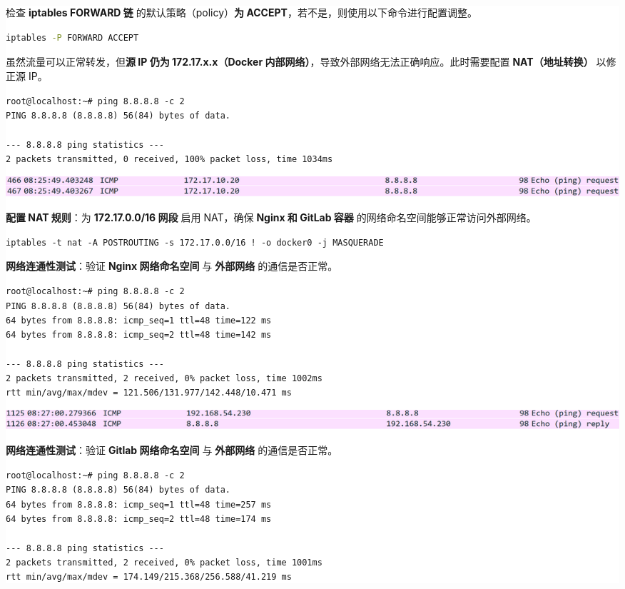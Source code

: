 检查 **iptables FORWARD 链** 的默认策略（policy）**为 ACCEPT**，若不是，则使用以下命令进行配置调整。

```bash
iptables -P FORWARD ACCEPT
```



虽然流量可以正常转发，但**源 IP 仍为 172.17.x.x（Docker 内部网络）**，导致外部网络无法正确响应。此时需要配置 **NAT（地址转换）** 以修正源 IP。

```
root@localhost:~# ping 8.8.8.8 -c 2
PING 8.8.8.8 (8.8.8.8) 56(84) bytes of data.

--- 8.8.8.8 ping statistics ---
2 packets transmitted, 0 received, 100% packet loss, time 1034ms
```

![image-20250416082618202](./images/Linux%E9%AB%98%E7%BA%A7%E7%BD%91%E7%BB%9C.assets/image-20250416082618202.png)



**配置 NAT 规则**：为 **172.17.0.0/16 网段** 启用 NAT，确保 **Nginx 和 GitLab 容器** 的网络命名空间能够正常访问外部网络。

```
iptables -t nat -A POSTROUTING -s 172.17.0.0/16 ! -o docker0 -j MASQUERADE
```



**网络连通性测试**：验证 **Nginx 网络命名空间** 与 **外部网络** 的通信是否正常。

```
root@localhost:~# ping 8.8.8.8 -c 2
PING 8.8.8.8 (8.8.8.8) 56(84) bytes of data.
64 bytes from 8.8.8.8: icmp_seq=1 ttl=48 time=122 ms
64 bytes from 8.8.8.8: icmp_seq=2 ttl=48 time=142 ms

--- 8.8.8.8 ping statistics ---
2 packets transmitted, 2 received, 0% packet loss, time 1002ms
rtt min/avg/max/mdev = 121.506/131.977/142.448/10.471 ms
```

![image-20250416082809914](./images/Linux%E9%AB%98%E7%BA%A7%E7%BD%91%E7%BB%9C.assets/image-20250416082809914.png)



**网络连通性测试**：验证 **Gitlab 网络命名空间** 与 **外部网络** 的通信是否正常。

```
root@localhost:~# ping 8.8.8.8 -c 2
PING 8.8.8.8 (8.8.8.8) 56(84) bytes of data.
64 bytes from 8.8.8.8: icmp_seq=1 ttl=48 time=257 ms
64 bytes from 8.8.8.8: icmp_seq=2 ttl=48 time=174 ms

--- 8.8.8.8 ping statistics ---
2 packets transmitted, 2 received, 0% packet loss, time 1001ms
rtt min/avg/max/mdev = 174.149/215.368/256.588/41.219 ms
```
